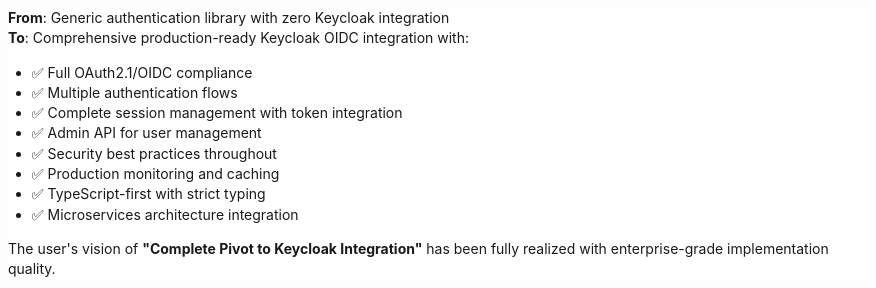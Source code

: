 **From**: Generic authentication library with zero Keycloak integration  
**To**: Comprehensive production-ready Keycloak OIDC integration with:

- ✅ Full OAuth2.1/OIDC compliance
- ✅ Multiple authentication flows
- ✅ Complete session management with token integration
- ✅ Admin API for user management
- ✅ Security best practices throughout
- ✅ Production monitoring and caching
- ✅ TypeScript-first with strict typing
- ✅ Microservices architecture integration

The user's vision of **"Complete Pivot to Keycloak Integration"** has been fully realized with enterprise-grade implementation quality.
